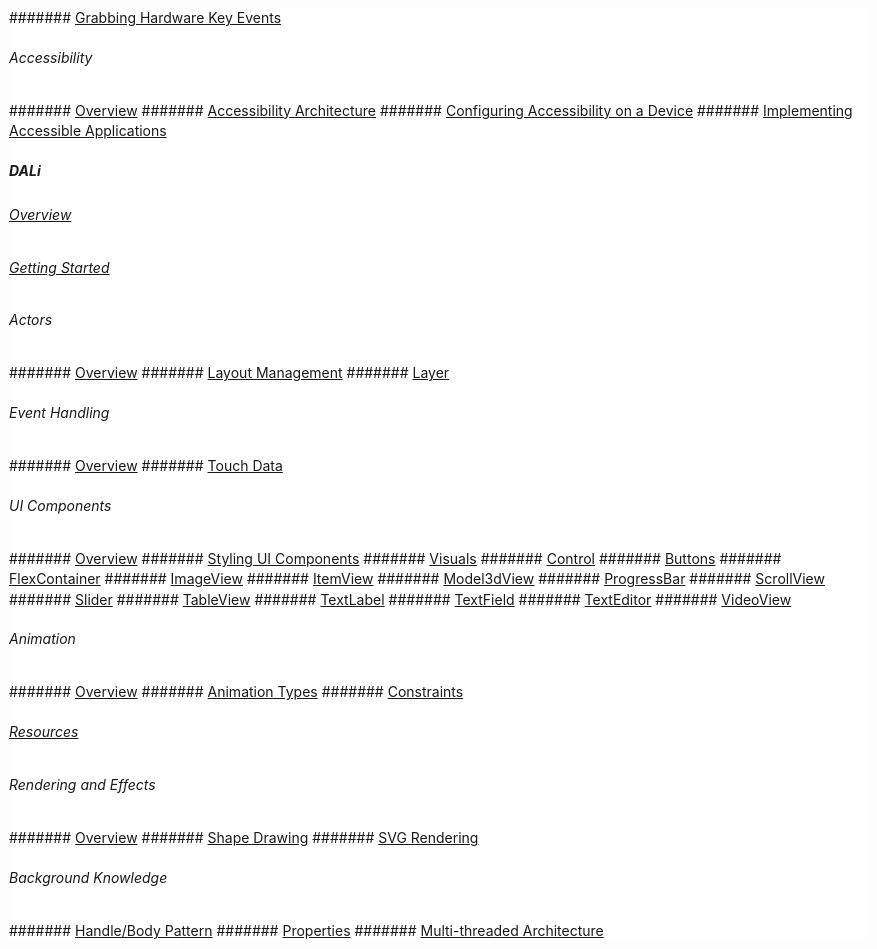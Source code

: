 ####### [Grabbing Hardware Key Events](/application/native/guides/ui/efl/key-grab.md)
###### Accessibility
####### [Overview](/application/native/guides/ui/efl/accessibility.md)
####### [Accessibility Architecture](/application/native/guides/ui/efl/accessibility-architecture.md)
####### [Configuring Accessibility on a Device](/application/native/guides/ui/efl/accessibility-config.md)
####### [Implementing Accessible Applications](/application/native/guides/ui/efl/accessibility-implementation.md)

##### DALi
###### [Overview](/application/native/guides/ui/dali/index.md)
###### [Getting Started](/application/native/guides/ui/dali/dali-getting-started.md)
###### Actors
####### [Overview](/application/native/guides/ui/dali/actors.md)
####### [Layout Management](/application/native/guides/ui/dali/layout.md)
####### [Layer](/application/native/guides/ui/dali/layer.md)
###### Event Handling
####### [Overview](/application/native/guides/ui/dali/event-handling.md)
####### [Touch Data](/application/native/guides/ui/dali/touchdata.md)
###### UI Components
####### [Overview](/application/native/guides/ui/dali/ui-components.md)
####### [Styling UI Components](/application/native/guides/ui/dali/styling.md)
####### [Visuals](/application/native/guides/ui/dali/visuals.md)
####### [Control](/application/native/guides/ui/dali/control-base.md)
####### [Buttons](/application/native/guides/ui/dali/buttons.md)
####### [FlexContainer](/application/native/guides/ui/dali/flexcontainer.md)
####### [ImageView](/application/native/guides/ui/dali/imageview.md)
####### [ItemView](/application/native/guides/ui/dali/itemview.md)
####### [Model3dView](/application/native/guides/ui/dali/model3dview.md)
####### [ProgressBar](/application/native/guides/ui/dali/progressbar.md)
####### [ScrollView](/application/native/guides/ui/dali/scrollview.md)
####### [Slider](/application/native/guides/ui/dali/slider.md)
####### [TableView](/application/native/guides/ui/dali/tableview.md)
####### [TextLabel](/application/native/guides/ui/dali/textlabel.md)
####### [TextField](/application/native/guides/ui/dali/textfield.md)
####### [TextEditor](/application/native/guides/ui/dali/texteditor.md)
####### [VideoView](/application/native/guides/ui/dali/videoview.md)
###### Animation
####### [Overview](/application/native/guides/ui/dali/animation.md)
####### [Animation Types](/application/native/guides/ui/dali/animation-types.md)
####### [Constraints](/application/native/guides/ui/dali/constraints.md)
###### [Resources](/application/native/guides/ui/dali/resources.md)
###### Rendering and Effects
####### [Overview](/application/native/guides/ui/dali/rendering-effects.md)
####### [Shape Drawing](/application/native/guides/ui/dali/rendering-tutorial.md)
####### [SVG Rendering](/application/native/guides/ui/dali/svg-rendering.md)
###### Background Knowledge
####### [Handle/Body Pattern](/application/native/guides/ui/dali/handle.md)
####### [Properties](/application/native/guides/ui/dali/properties.md)
####### [Multi-threaded Architecture](/application/native/guides/ui/dali/multi-threaded.md)

